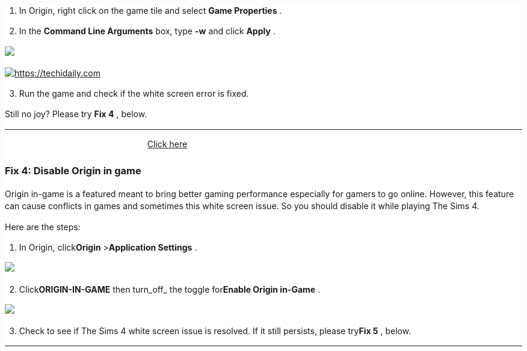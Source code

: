  1) In Origin, right click on the game tile and select **Game Properties** .

 2) In the **Command Line Arguments** box, type **\-w** and click **Apply** .

![](https://images.drivereasy.com/wp-content/uploads/2019/09/image-1007.png)


<a href="https://aligracehair.sjv.io/c/5597632/1885999/19272" target="_top" id="1885999">
  <img src="//a.impactradius-go.com/display-ad/19272-1885999" border="0" alt="https://techidaily.com" width="300" height="90"/>
</a>
<img height="0" width="0" src="https://aligracehair.sjv.io/i/5597632/1885999/19272" style="position:absolute;visibility:hidden;" border="0" />


3) Run the game and check if the white screen error is fixed.

 Still no joy? Please try **Fix 4** , below.

---


<span id="1793213">
					<video width="864" height="1296" style="cursor:pointer"
           poster="//a.impactradius-go.com/display-clicktoplayimage/1793213.png"
           onclick="if(!this.playClicked){this.play();this.setAttribute('controls',true);this.playClicked=true;}">
	   <source src="//a.impactradius-go.com/display-ad/19135-1793213">
	   <img src="//a.impactradius-go.com/display-clicktoplayimage/1793213.png" style="border: none; height: 100%; width: 100%; object-fit: contain">
	</video>
	<div style="width:540px;text-align:center"><a href="javascript:window.open(decodeURIComponent('https%3A%2F%2Ftinyland.pxf.io%2Fc%2F5597632%2F1793213%2F19135'), '_blank');void(0);">Click here</a></div>
</span>
<img height="0" width="0" src="https://imp.pxf.io/i/5597632/1793213/19135" style="position:absolute;visibility:hidden;" border="0" />


### Fix 4: Disable Origin in game

 Origin in-game is a featured meant to bring better gaming performance especially for gamers to go online. However, this feature can cause conflicts in games and sometimes this white screen issue. So you should disable it while playing The Sims 4.

Here are the steps:

 1) In Origin, click**Origin** \>**Application Settings** .

![](https://images.drivereasy.com/wp-content/uploads/2019/10/image-292.png)

 2) Click**ORIGIN-IN-GAME** then turn_off_ the toggle for**Enable Origin in-Game** .

![](https://images.drivereasy.com/wp-content/uploads/2019/10/image-293-1024x529.png)

 3) Check to see if The Sims 4 white screen issue is resolved. If it still persists, please try**Fix 5** , below.

---
